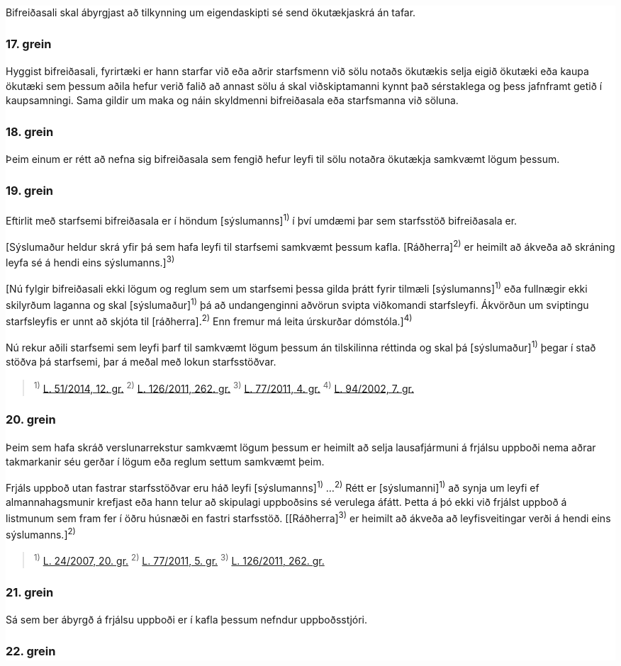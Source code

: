 Bifreiðasali skal ábyrgjast að tilkynning um eigendaskipti sé send ökutækjaskrá án tafar.

### 17. grein

Hyggist bifreiðasali, fyrirtæki er hann starfar við eða aðrir starfsmenn við sölu notaðs ökutækis selja eigið ökutæki eða kaupa ökutæki sem þessum aðila hefur verið falið að annast sölu á skal viðskiptamanni kynnt það sérstaklega og þess jafnframt getið í kaupsamningi. Sama gildir um maka og náin skyldmenni bifreiðasala eða starfsmanna við söluna.

### 18. grein

Þeim einum er rétt að nefna sig bifreiðasala sem fengið hefur leyfi til sölu notaðra ökutækja samkvæmt lögum þessum.

### 19. grein

Eftirlit með starfsemi bifreiðasala er í höndum [sýslumanns]<sup>1)</sup> í því umdæmi þar sem starfsstöð bifreiðasala er.

[Sýslumaður heldur skrá yfir þá sem hafa leyfi til starfsemi samkvæmt þessum kafla. [Ráðherra]<sup>2)</sup> er heimilt að ákveða að skráning leyfa sé á hendi eins sýslumanns.]<sup>3)</sup> 

[Nú fylgir bifreiðasali ekki lögum og reglum sem um starfsemi þessa gilda þrátt fyrir tilmæli [sýslumanns]<sup>1)</sup> eða fullnægir ekki skilyrðum laganna og skal [sýslumaður]<sup>1)</sup> þá að undangenginni aðvörun svipta viðkomandi starfsleyfi. Ákvörðun um sviptingu starfsleyfis er unnt að skjóta til [ráðherra].<sup>2)</sup> Enn fremur má leita úrskurðar dómstóla.]<sup>4)</sup> 

Nú rekur aðili starfsemi sem leyfi þarf til samkvæmt lögum þessum án tilskilinna réttinda og skal þá [sýslumaður]<sup>1)</sup> þegar í stað stöðva þá starfsemi, þar á meðal með lokun starfsstöðvar.

> <sup>1)</sup> [L. 51/2014, 12. gr.](https://althingi.is/altext/stjt/2014.051.html) <sup>2)</sup> [L. 126/2011, 262. gr.](https://althingi.is/altext/stjt/2011.126.html) <sup>3)</sup> [L. 77/2011, 4. gr.](https://althingi.is/altext/stjt/2011.077.html) <sup>4)</sup> [L. 94/2002, 7. gr.](https://althingi.is/altext/stjt/2002.094.html)

### 20. grein

Þeim sem hafa skráð verslunarrekstur samkvæmt lögum þessum er heimilt að selja lausafjármuni á frjálsu uppboði nema aðrar takmarkanir séu gerðar í lögum eða reglum settum samkvæmt þeim.

Frjáls uppboð utan fastrar starfsstöðvar eru háð leyfi [sýslumanns]<sup>1)</sup> …<sup>2)</sup> Rétt er [sýslumanni]<sup>1)</sup> að synja um leyfi ef almannahagsmunir krefjast eða hann telur að skipulagi uppboðsins sé verulega áfátt. Þetta á þó ekki við frjálst uppboð á listmunum sem fram fer í öðru húsnæði en fastri starfsstöð. [[Ráðherra]<sup>3)</sup> er heimilt að ákveða að leyfisveitingar verði á hendi eins sýslumanns.]<sup>2)</sup> 

> <sup>1)</sup> [L. 24/2007, 20. gr.](https://althingi.is/altext/stjt/2007.024.html) <sup>2)</sup> [L. 77/2011, 5. gr.](https://althingi.is/altext/stjt/2011.077.html) <sup>3)</sup> [L. 126/2011, 262. gr.](https://althingi.is/altext/stjt/2011.126.html)

### 21. grein

Sá sem ber ábyrgð á frjálsu uppboði er í kafla þessum nefndur uppboðsstjóri.

### 22. grein

